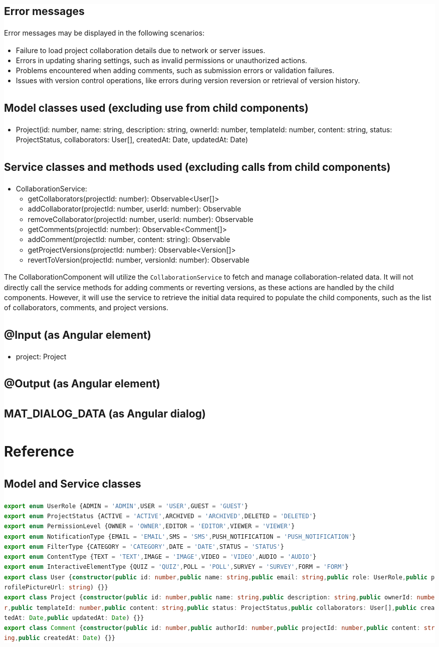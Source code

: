 ## Error messages
Error messages may be displayed in the following scenarios:
- Failure to load project collaboration details due to network or server issues.
- Errors in updating sharing settings, such as invalid permissions or unauthorized actions.
- Problems encountered when adding comments, such as submission errors or validation failures.
- Issues with version control operations, like errors during version reversion or retrieval of version history.

## Model classes used (excluding use from child components)
- Project(id: number, name: string, description: string, ownerId: number, templateId: number, content: string, status: ProjectStatus, collaborators: User[], createdAt: Date, updatedAt: Date)

## Service classes and methods used (excluding calls from child components)
- CollaborationService: 
  - getCollaborators(projectId: number): Observable<User[]>
  - addCollaborator(projectId: number, userId: number): Observable<boolean>
  - removeCollaborator(projectId: number, userId: number): Observable<boolean>
  - getComments(projectId: number): Observable<Comment[]>
  - addComment(projectId: number, content: string): Observable<Comment>
  - getProjectVersions(projectId: number): Observable<Version[]>
  - revertToVersion(projectId: number, versionId: number): Observable<boolean>

The CollaborationComponent will utilize the `CollaborationService` to fetch and manage collaboration-related data. It will not directly call the service methods for adding comments or reverting versions, as these actions are handled by the child components. However, it will use the service to retrieve the initial data required to populate the child components, such as the list of collaborators, comments, and project versions.


## @Input (as Angular element)

- project: Project


## @Output (as Angular element)


## MAT_DIALOG_DATA (as Angular dialog)



# Reference


## Model and Service classes

```typescript
export enum UserRole {ADMIN = 'ADMIN',USER = 'USER',GUEST = 'GUEST'}
export enum ProjectStatus {ACTIVE = 'ACTIVE',ARCHIVED = 'ARCHIVED',DELETED = 'DELETED'}
export enum PermissionLevel {OWNER = 'OWNER',EDITOR = 'EDITOR',VIEWER = 'VIEWER'}
export enum NotificationType {EMAIL = 'EMAIL',SMS = 'SMS',PUSH_NOTIFICATION = 'PUSH_NOTIFICATION'}
export enum FilterType {CATEGORY = 'CATEGORY',DATE = 'DATE',STATUS = 'STATUS'}
export enum ContentType {TEXT = 'TEXT',IMAGE = 'IMAGE',VIDEO = 'VIDEO',AUDIO = 'AUDIO'}
export enum InteractiveElementType {QUIZ = 'QUIZ',POLL = 'POLL',SURVEY = 'SURVEY',FORM = 'FORM'}
export class User {constructor(public id: number,public name: string,public email: string,public role: UserRole,public profilePictureUrl: string) {}}
export class Project {constructor(public id: number,public name: string,public description: string,public ownerId: number,public templateId: number,public content: string,public status: ProjectStatus,public collaborators: User[],public createdAt: Date,public updatedAt: Date) {}}
export class Comment {constructor(public id: number,public authorId: number,public projectId: number,public content: string,public createdAt: Date) {}}
```